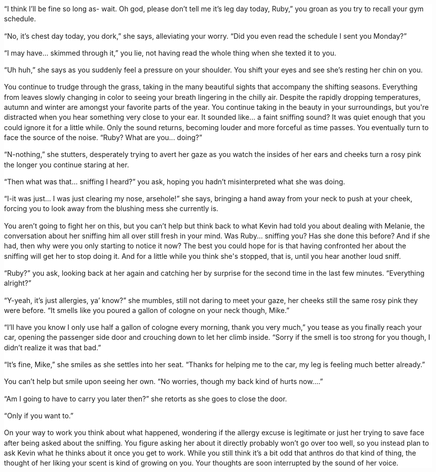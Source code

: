 “I think I’ll be fine so long as- wait. Oh god, please don’t tell me it’s leg day today, Ruby,” you groan as you try to recall your gym schedule.

“No, it’s chest day today, you dork,” she says, alleviating your worry. “Did you even read the schedule I sent you Monday?”

“I may have... skimmed through it,” you lie, not having read the whole thing when she texted it to you.

“Uh huh,” she says as you suddenly feel a pressure on your shoulder. You shift your eyes and see she’s resting her chin on you.

You continue to trudge through the grass, taking in the many beautiful sights that accompany the shifting seasons. Everything from leaves slowly changing in color to seeing your breath lingering in the chilly air. Despite the rapidly dropping temperatures, autumn and winter are amongst your favorite parts of the year. You continue taking in the beauty in your surroundings, but you're distracted when you hear something very close to your ear. It sounded like... a faint sniffing sound? It was quiet enough that you could ignore it for a little while. Only the sound returns, becoming louder and more forceful as time passes. You eventually turn to face the source of the noise. “Ruby? What are you... doing?”

“N-nothing,” she stutters, desperately trying to avert her gaze as you watch the insides of her ears and cheeks turn a rosy pink the longer you continue staring at her.

“Then what was that... sniffing I heard?” you ask, hoping you hadn’t misinterpreted what she was doing.

“I-it was just... I was just clearing my nose, arsehole!” she says, bringing a hand away from your neck to push at your cheek, forcing you to look away from the blushing mess she currently is.

You aren’t going to fight her on this, but you can’t help but think back to what Kevin had told you about dealing with Melanie, the conversation about her sniffing him all over still fresh in your mind. Was Ruby... sniffing you? Has she done this before? And if she had, then why were you only starting to notice it now? The best you could hope for is that having confronted her about the sniffing will get her to stop doing it. And for a little while you think she's stopped, that is, until you hear another loud sniff.

“Ruby?” you ask, looking back at her again and catching her by surprise for the second time in the last few minutes. “Everything alright?”

“Y-yeah, it’s just allergies, ya’ know?” she mumbles, still not daring to meet your gaze, her cheeks still the same rosy pink they were before. “It smells like you poured a gallon of cologne on your neck though, Mike.”

“I’ll have you know I only use half a gallon of cologne every morning, thank you very much,” you tease as you finally reach your car, opening the passenger side door and crouching down to let her climb inside. “Sorry if the smell is too strong for you though, I didn’t realize it was that bad.”

“It’s fine, Mike,” she smiles as she settles into her seat. “Thanks for helping me to the car, my leg is feeling much better already.”

You can’t help but smile upon seeing her own. “No worries, though my back kind of hurts now....”

“Am I going to have to carry you later then?” she retorts as she goes to close the door.

“Only if you want to.”

On your way to work you think about what happened, wondering if the allergy excuse is legitimate or just her trying to save face after being asked about the sniffing. You figure asking her about it directly probably won’t go over too well, so you instead plan to ask Kevin what he thinks about it once you get to work. While you still think it’s a bit odd that anthros do that kind of thing, the thought of her liking your scent is kind of growing on you. Your thoughts are soon interrupted by the sound of her voice.
